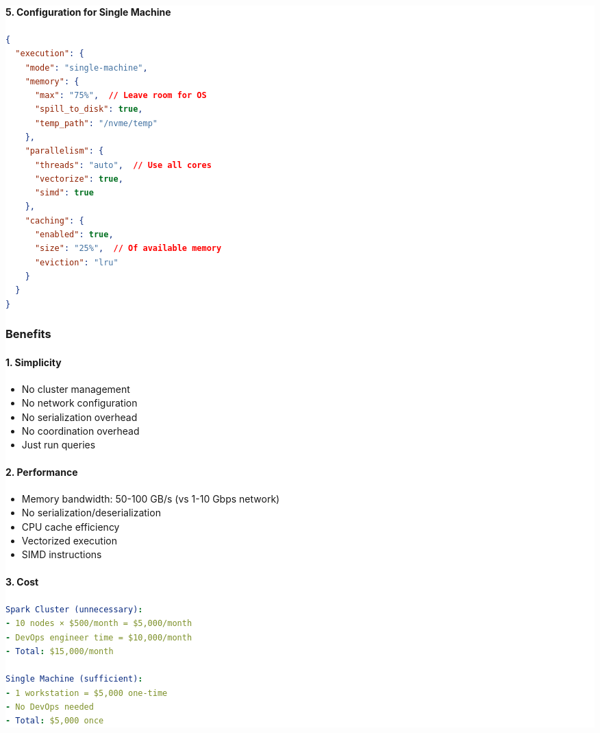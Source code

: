 #### 5. Configuration for Single Machine
```json
{
  "execution": {
    "mode": "single-machine",
    "memory": {
      "max": "75%",  // Leave room for OS
      "spill_to_disk": true,
      "temp_path": "/nvme/temp"
    },
    "parallelism": {
      "threads": "auto",  // Use all cores
      "vectorize": true,
      "simd": true
    },
    "caching": {
      "enabled": true,
      "size": "25%",  // Of available memory
      "eviction": "lru"
    }
  }
}
```

### Benefits

#### 1. **Simplicity**
- No cluster management
- No network configuration
- No serialization overhead
- No coordination overhead
- Just run queries

#### 2. **Performance**
- Memory bandwidth: 50-100 GB/s (vs 1-10 Gbps network)
- No serialization/deserialization
- CPU cache efficiency
- Vectorized execution
- SIMD instructions

#### 3. **Cost**
```yaml
Spark Cluster (unnecessary):
- 10 nodes × $500/month = $5,000/month
- DevOps engineer time = $10,000/month
- Total: $15,000/month

Single Machine (sufficient):
- 1 workstation = $5,000 one-time
- No DevOps needed
- Total: $5,000 once
```
